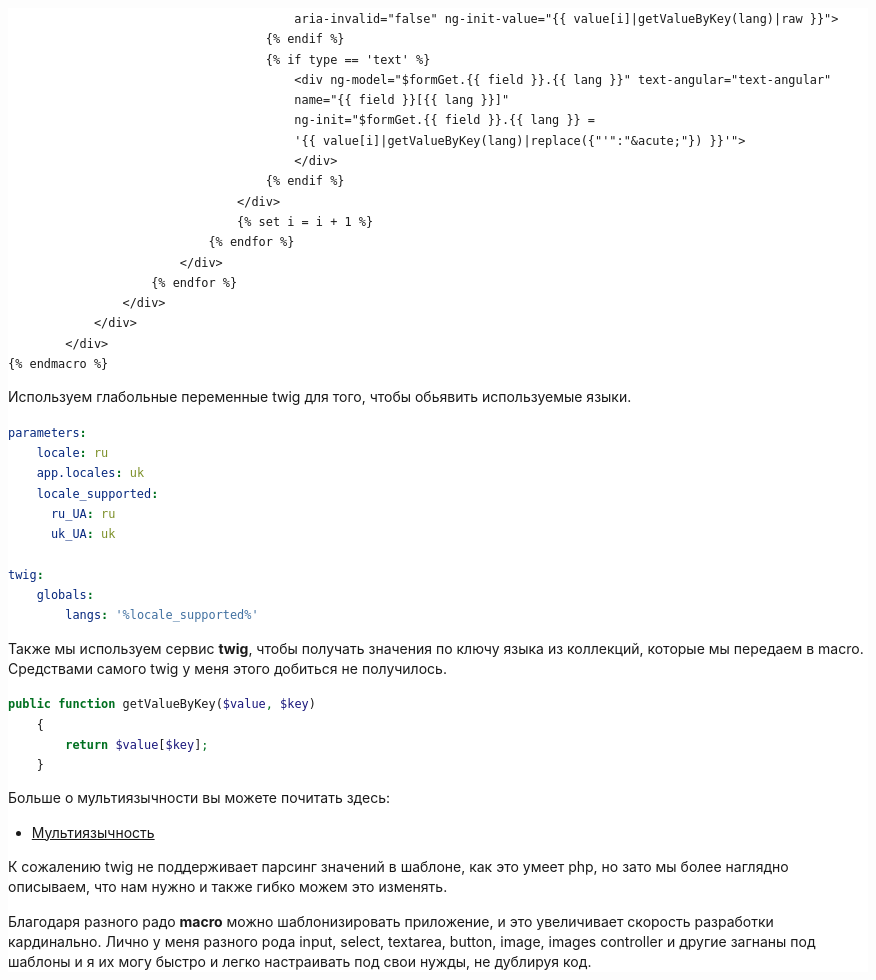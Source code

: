 ```twig
                                        aria-invalid="false" ng-init-value="{{ value[i]|getValueByKey(lang)|raw }}">
                                    {% endif %}
                                    {% if type == 'text' %}
                                        <div ng-model="$formGet.{{ field }}.{{ lang }}" text-angular="text-angular" 
                                        name="{{ field }}[{{ lang }}]" 
                                        ng-init="$formGet.{{ field }}.{{ lang }} = 
                                        '{{ value[i]|getValueByKey(lang)|replace({"'":"&acute;"}) }}'">
                                        </div>
                                    {% endif %}
                                </div>
                                {% set i = i + 1 %}
                            {% endfor %}
                        </div>
                    {% endfor %}
                </div>
            </div>
        </div>
{% endmacro %}
```
Используем глабольные переменные twig для того, чтобы обьявить используемые языки.

```yml
parameters:
    locale: ru
    app.locales: uk
    locale_supported:
      ru_UA: ru
      uk_UA: uk

twig:
    globals:
        langs: '%locale_supported%'
```

Также мы используем сервис **twig**, чтобы получать значения по ключу языка из коллекций, которые мы передаем в macro. Средствами самого twig у меня этого добиться не получилось.

```php
public function getValueByKey($value, $key)
    {
        return $value[$key];
    }
```
Больше о мультиязычности вы можете почитать здесь:
* [Мультиязычность](#Мультиязычность)

К сожалению twig не поддерживает парсинг значений в шаблоне, как это умеет php, но зато мы более наглядно описываем, что нам нужно и также гибко можем это изменять.

Благодаря разного радо **macro** можно шаблонизировать приложение, и это увеличивает скорость разработки кардинально. Лично у меня разного рода input, select, textarea, button, image, images controller и другие загнаны под шаблоны и я их могу быстро и легко настраивать под свои нужды, не дублируя код.
